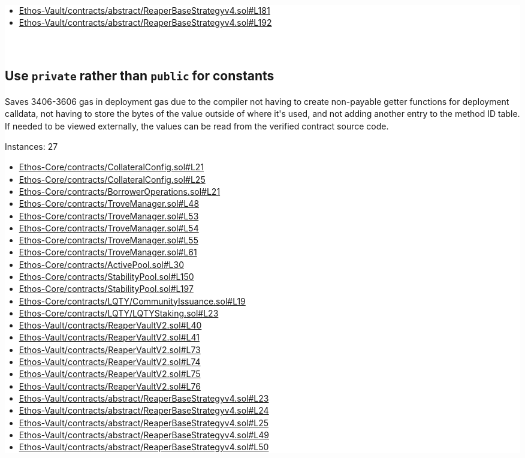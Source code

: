 - [Ethos-Vault/contracts/abstract/ReaperBaseStrategyv4.sol#L181](https://github.com/code-423n4/2023-02-ethos/blob/main/Ethos-Vault/contracts/abstract/ReaperBaseStrategyv4.sol#L181)
- [Ethos-Vault/contracts/abstract/ReaperBaseStrategyv4.sol#L192](https://github.com/code-423n4/2023-02-ethos/blob/main/Ethos-Vault/contracts/abstract/ReaperBaseStrategyv4.sol#L192)

<br>

## Use `private` rather than `public` for constants

Saves 3406-3606 gas in deployment gas due to the compiler not having to create non-payable getter functions for deployment calldata, not having to store the bytes of the value outside of where it's used, and not adding another entry to the method ID table. If needed to be viewed externally, the values can be read from the verified contract source code.

Instances: 27
- [Ethos-Core/contracts/CollateralConfig.sol#L21](https://github.com/code-423n4/2023-02-ethos/blob/main/Ethos-Core/contracts/CollateralConfig.sol#L21)
- [Ethos-Core/contracts/CollateralConfig.sol#L25](https://github.com/code-423n4/2023-02-ethos/blob/main/Ethos-Core/contracts/CollateralConfig.sol#L25)
- [Ethos-Core/contracts/BorrowerOperations.sol#L21](https://github.com/code-423n4/2023-02-ethos/blob/main/Ethos-Core/contracts/BorrowerOperations.sol#L21)
- [Ethos-Core/contracts/TroveManager.sol#L48](https://github.com/code-423n4/2023-02-ethos/blob/main/Ethos-Core/contracts/TroveManager.sol#L48)
- [Ethos-Core/contracts/TroveManager.sol#L53](https://github.com/code-423n4/2023-02-ethos/blob/main/Ethos-Core/contracts/TroveManager.sol#L53)
- [Ethos-Core/contracts/TroveManager.sol#L54](https://github.com/code-423n4/2023-02-ethos/blob/main/Ethos-Core/contracts/TroveManager.sol#L54)
- [Ethos-Core/contracts/TroveManager.sol#L55](https://github.com/code-423n4/2023-02-ethos/blob/main/Ethos-Core/contracts/TroveManager.sol#L55)
- [Ethos-Core/contracts/TroveManager.sol#L61](https://github.com/code-423n4/2023-02-ethos/blob/main/Ethos-Core/contracts/TroveManager.sol#L61)
- [Ethos-Core/contracts/ActivePool.sol#L30](https://github.com/code-423n4/2023-02-ethos/blob/main/Ethos-Core/contracts/ActivePool.sol#L30)
- [Ethos-Core/contracts/StabilityPool.sol#L150](https://github.com/code-423n4/2023-02-ethos/blob/main/Ethos-Core/contracts/StabilityPool.sol#L150)
- [Ethos-Core/contracts/StabilityPool.sol#L197](https://github.com/code-423n4/2023-02-ethos/blob/main/Ethos-Core/contracts/StabilityPool.sol#L197)
- [Ethos-Core/contracts/LQTY/CommunityIssuance.sol#L19](https://github.com/code-423n4/2023-02-ethos/blob/main/Ethos-Core/contracts/LQTY/CommunityIssuance.sol#L19)
- [Ethos-Core/contracts/LQTY/LQTYStaking.sol#L23](https://github.com/code-423n4/2023-02-ethos/blob/main/Ethos-Core/contracts/LQTY/LQTYStaking.sol#L23)
- [Ethos-Vault/contracts/ReaperVaultV2.sol#L40](https://github.com/code-423n4/2023-02-ethos/blob/main/Ethos-Vault/contracts/ReaperVaultV2.sol#L40)
- [Ethos-Vault/contracts/ReaperVaultV2.sol#L41](https://github.com/code-423n4/2023-02-ethos/blob/main/Ethos-Vault/contracts/ReaperVaultV2.sol#L41)
- [Ethos-Vault/contracts/ReaperVaultV2.sol#L73](https://github.com/code-423n4/2023-02-ethos/blob/main/Ethos-Vault/contracts/ReaperVaultV2.sol#L73)
- [Ethos-Vault/contracts/ReaperVaultV2.sol#L74](https://github.com/code-423n4/2023-02-ethos/blob/main/Ethos-Vault/contracts/ReaperVaultV2.sol#L74)
- [Ethos-Vault/contracts/ReaperVaultV2.sol#L75](https://github.com/code-423n4/2023-02-ethos/blob/main/Ethos-Vault/contracts/ReaperVaultV2.sol#L75)
- [Ethos-Vault/contracts/ReaperVaultV2.sol#L76](https://github.com/code-423n4/2023-02-ethos/blob/main/Ethos-Vault/contracts/ReaperVaultV2.sol#L76)
- [Ethos-Vault/contracts/abstract/ReaperBaseStrategyv4.sol#L23](https://github.com/code-423n4/2023-02-ethos/blob/main/Ethos-Vault/contracts/abstract/ReaperBaseStrategyv4.sol#L23)
- [Ethos-Vault/contracts/abstract/ReaperBaseStrategyv4.sol#L24](https://github.com/code-423n4/2023-02-ethos/blob/main/Ethos-Vault/contracts/abstract/ReaperBaseStrategyv4.sol#L24)
- [Ethos-Vault/contracts/abstract/ReaperBaseStrategyv4.sol#L25](https://github.com/code-423n4/2023-02-ethos/blob/main/Ethos-Vault/contracts/abstract/ReaperBaseStrategyv4.sol#L25)
- [Ethos-Vault/contracts/abstract/ReaperBaseStrategyv4.sol#L49](https://github.com/code-423n4/2023-02-ethos/blob/main/Ethos-Vault/contracts/abstract/ReaperBaseStrategyv4.sol#L49)
- [Ethos-Vault/contracts/abstract/ReaperBaseStrategyv4.sol#L50](https://github.com/code-423n4/2023-02-ethos/blob/main/Ethos-Vault/contracts/abstract/ReaperBaseStrategyv4.sol#L50)